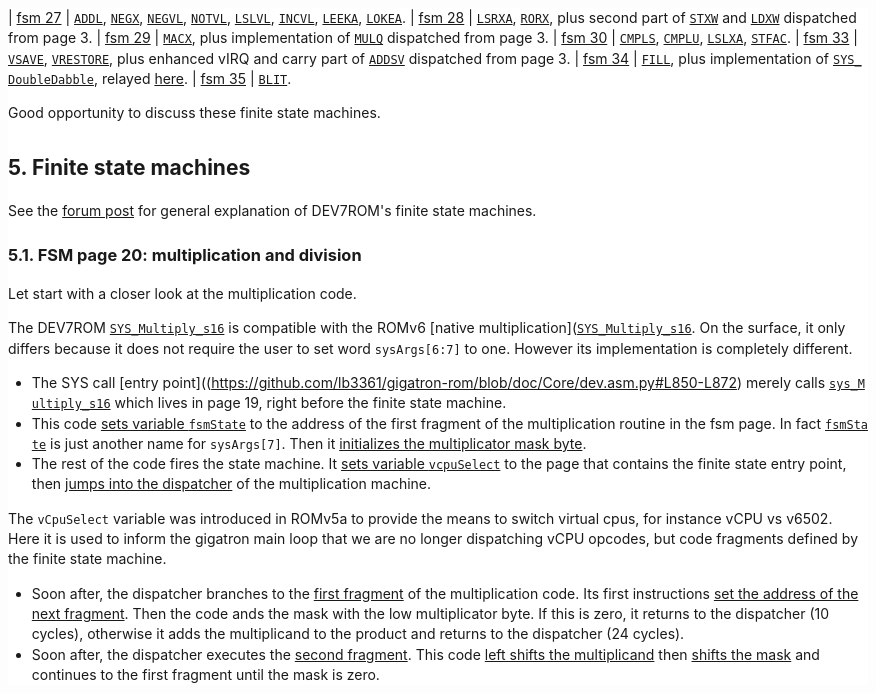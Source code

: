 | [fsm 27](https://github.com/lb3361/gigatron-rom/blob/doc/Core/dev.asm.py#L9043) | [`ADDL`](https://github.com/lb3361/gigatron-rom/blob/doc/Core/dev.asm.py#L7559), [`NEGX`](https://github.com/lb3361/gigatron-rom/blob/doc/Core/dev.asm.py#L7610), [`NEGVL`](https://github.com/lb3361/gigatron-rom/blob/doc/Core/dev.asm.py#L7603), [`NOTVL`](https://github.com/lb3361/gigatron-rom/blob/doc/Core/dev.asm.py#L8005), [`LSLVL`](https://github.com/lb3361/gigatron-rom/blob/doc/Core/dev.asm.py#L7618), [`INCVL`](https://github.com/lb3361/gigatron-rom/blob/doc/Core/dev.asm.py#L7690), [`LEEKA`](https://github.com/lb3361/gigatron-rom/blob/doc/Core/dev.asm.py#L7739), [`LOKEA`](https://github.com/lb3361/gigatron-rom/blob/doc/Core/dev.asm.py#L7746).
| [fsm 28](https://github.com/lb3361/gigatron-rom/blob/doc/Core/dev.asm.py#L9381) | [`LSRXA`](https://github.com/lb3361/gigatron-rom/blob/doc/Core/dev.asm.py#L7650), [`RORX`](https://github.com/lb3361/gigatron-rom/blob/doc/Core/dev.asm.py#L7659), plus second part of [`STXW`](https://github.com/lb3361/gigatron-rom/blob/doc/Core/dev.asm.py#L2384) and [`LDXW`](https://github.com/lb3361/gigatron-rom/blob/doc/Core/dev.asm.py#L2378) dispatched from page 3.
| [fsm 29](https://github.com/lb3361/gigatron-rom/blob/doc/Core/dev.asm.py#L9709) | [`MACX`](https://github.com/lb3361/gigatron-rom/blob/doc/Core/dev.asm.py#L7667), plus implementation of [`MULQ`](https://github.com/lb3361/gigatron-rom/blob/doc/Core/dev.asm.py#L2430) dispatched from page 3.
| [fsm 30](https://github.com/lb3361/gigatron-rom/blob/doc/Core/dev.asm.py#L10032) | [`CMPLS`](https://github.com/lb3361/gigatron-rom/blob/doc/Core/dev.asm.py#L7634), [`CMPLU`](https://github.com/lb3361/gigatron-rom/blob/doc/Core/dev.asm.py#L7642), [`LSLXA`](https://github.com/lb3361/gigatron-rom/blob/doc/Core/dev.asm.py#L7626), [`STFAC`](https://github.com/lb3361/gigatron-rom/blob/doc/Core/dev.asm.py#L7697).
| [fsm 33](https://github.com/lb3361/gigatron-rom/blob/doc/Core/dev.asm.py#L10976) | [`VSAVE`](https://github.com/lb3361/gigatron-rom/blob/doc/Core/dev.asm.py#L7720), [`VRESTORE`](https://github.com/lb3361/gigatron-rom/blob/doc/Core/dev.asm.py#L7727), plus enhanced vIRQ and carry part of [`ADDSV`](https://github.com/lb3361/gigatron-rom/blob/doc/Core/dev.asm.py#L2582) dispatched from page 3.
| [fsm 34](https://github.com/lb3361/gigatron-rom/blob/doc/Core/dev.asm.py#L11201) | [`FILL`](https://github.com/lb3361/gigatron-rom/blob/doc/Core/dev.asm.py#L7801), plus implementation of [`SYS_DoubleDabble`](https://github.com/lb3361/gigatron-rom/blob/doc/Core/dev.asm.py#L1046-L1065), relayed [here](https://github.com/lb3361/gigatron-rom/blob/doc/Core/dev.asm.py#L10752-L10769).
| [fsm 35](https://github.com/lb3361/gigatron-rom/blob/doc/Core/dev.asm.py#L11482) | [`BLIT`](https://github.com/lb3361/gigatron-rom/blob/doc/Core/dev.asm.py#L7796).
 
Good opportunity to discuss these finite state machines.

## 5. Finite state machines

See the [forum post](https://forum.gigatron.io/viewtopic.php?p=3714#p3714) for general explanation of DEV7ROM's finite state machines.

### 5.1. FSM page 20: multiplication and division

Let start with a closer look at the multiplication code. 

The DEV7ROM [`SYS_Multiply_s16`](https://github.com/lb3361/gigatron-rom/blob/doc/Core/dev.asm.py#L850-L872) is compatible with the ROMv6 [native multiplication]([`SYS_Multiply_s16`](https://github.com/lb3361/gigatron-rom/blob/doc/Core/dev.asm.py#L850-L872). On the surface, it only differs because it does not require the user to set word `sysArgs[6:7]` to one. However its implementation is completely different.

* The SYS call [entry point]((https://github.com/lb3361/gigatron-rom/blob/doc/Core/dev.asm.py#L850-L872) merely calls [`sys_Multiply_s16`](https://github.com/lb3361/gigatron-rom/blob/doc/Core/dev.asm.py#L6534-L6545) which lives in page 19, right before the finite state machine.
* This code [sets variable `fsmState`](https://github.com/lb3361/gigatron-rom/blob/doc/Core/dev.asm.py#L6536-L6537) to the address of the first fragment of the multiplication routine in the fsm page. In fact [`fsmState`](https://github.com/lb3361/gigatron-rom/blob/doc/Core/dev.asm.py#L382) is just another name for `sysArgs[7]`. Then it [initializes the multiplicator mask byte](https://github.com/lb3361/gigatron-rom/blob/doc/Core/dev.asm.py#L6538-L6539).
* The rest of the code fires the state machine. It [sets variable `vcpuSelect`](https://github.com/lb3361/gigatron-rom/blob/doc/Core/dev.asm.py#L6540-L6541) to the page that contains the finite state entry point, then [jumps into the dispatcher](https://github.com/lb3361/gigatron-rom/blob/doc/Core/dev.asm.py#L6543-L6545) of the multiplication machine.

The `vCpuSelect` variable was introduced in ROMv5a to provide the means to switch virtual cpus, for instance vCPU vs v6502. Here it is used to inform the gigatron main loop that we are no longer dispatching vCPU opcodes, but code fragments defined by the finite state machine.

* Soon after, the dispatcher branches to the [first fragment](https://github.com/lb3361/gigatron-rom/blob/doc/Core/dev.asm.py#L6596-L6619) of the multiplication code. Its first instructions [set the address of the next fragment](https://github.com/lb3361/gigatron-rom/blob/doc/Core/dev.asm.py#L6597-L6598). Then the code ands the mask with the low multiplicator byte. If this is zero, it returns to the dispatcher (10 cycles), otherwise it adds the multiplicand to the product and returns to the dispatcher (24 cycles).
* Soon after, the dispatcher executes the [second fragment](https://github.com/lb3361/gigatron-rom/blob/doc/Core/dev.asm.py#L6621-L6648). This code [left shifts the multiplicand](https://github.com/lb3361/gigatron-rom/blob/doc/Core/dev.asm.py#L6622-L6629) then [shifts the mask](https://github.com/lb3361/gigatron-rom/blob/doc/Core/dev.asm.py#L6630-L6633) and continues to the first fragment until the mask is zero.